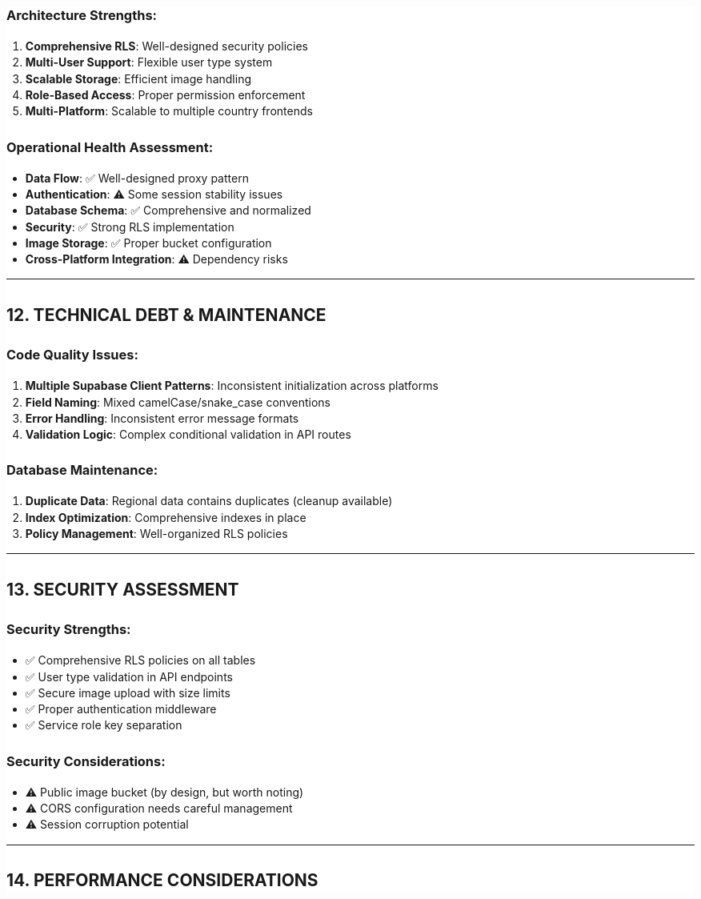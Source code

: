 ### **Architecture Strengths:**
1. **Comprehensive RLS**: Well-designed security policies
2. **Multi-User Support**: Flexible user type system
3. **Scalable Storage**: Efficient image handling
4. **Role-Based Access**: Proper permission enforcement
5. **Multi-Platform**: Scalable to multiple country frontends

### **Operational Health Assessment:**
- **Data Flow**: ✅ Well-designed proxy pattern
- **Authentication**: ⚠️ Some session stability issues
- **Database Schema**: ✅ Comprehensive and normalized  
- **Security**: ✅ Strong RLS implementation
- **Image Storage**: ✅ Proper bucket configuration
- **Cross-Platform Integration**: ⚠️ Dependency risks

---

## **12. TECHNICAL DEBT & MAINTENANCE**

### **Code Quality Issues:**
1. **Multiple Supabase Client Patterns**: Inconsistent initialization across platforms
2. **Field Naming**: Mixed camelCase/snake_case conventions
3. **Error Handling**: Inconsistent error message formats
4. **Validation Logic**: Complex conditional validation in API routes

### **Database Maintenance:**
1. **Duplicate Data**: Regional data contains duplicates (cleanup available)
2. **Index Optimization**: Comprehensive indexes in place
3. **Policy Management**: Well-organized RLS policies

---

## **13. SECURITY ASSESSMENT**

### **Security Strengths:**
- ✅ Comprehensive RLS policies on all tables
- ✅ User type validation in API endpoints
- ✅ Secure image upload with size limits
- ✅ Proper authentication middleware
- ✅ Service role key separation

### **Security Considerations:**
- ⚠️ Public image bucket (by design, but worth noting)
- ⚠️ CORS configuration needs careful management
- ⚠️ Session corruption potential

---

## **14. PERFORMANCE CONSIDERATIONS**
